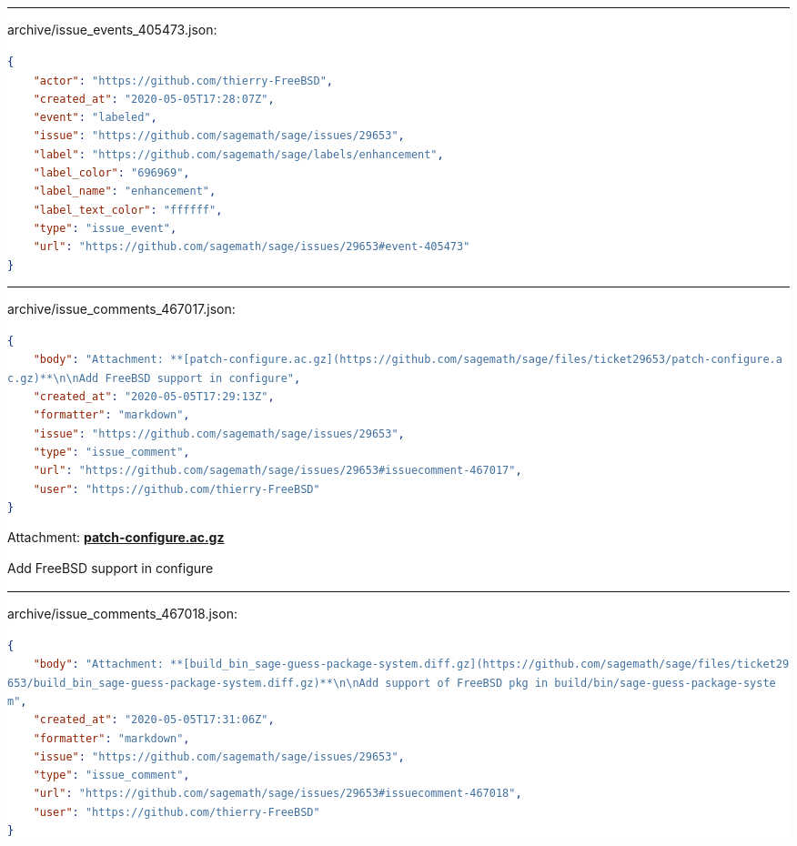 

---

archive/issue_events_405473.json:
```json
{
    "actor": "https://github.com/thierry-FreeBSD",
    "created_at": "2020-05-05T17:28:07Z",
    "event": "labeled",
    "issue": "https://github.com/sagemath/sage/issues/29653",
    "label": "https://github.com/sagemath/sage/labels/enhancement",
    "label_color": "696969",
    "label_name": "enhancement",
    "label_text_color": "ffffff",
    "type": "issue_event",
    "url": "https://github.com/sagemath/sage/issues/29653#event-405473"
}
```



---

archive/issue_comments_467017.json:
```json
{
    "body": "Attachment: **[patch-configure.ac.gz](https://github.com/sagemath/sage/files/ticket29653/patch-configure.ac.gz)**\n\nAdd FreeBSD support in configure",
    "created_at": "2020-05-05T17:29:13Z",
    "formatter": "markdown",
    "issue": "https://github.com/sagemath/sage/issues/29653",
    "type": "issue_comment",
    "url": "https://github.com/sagemath/sage/issues/29653#issuecomment-467017",
    "user": "https://github.com/thierry-FreeBSD"
}
```

Attachment: **[patch-configure.ac.gz](https://github.com/sagemath/sage/files/ticket29653/patch-configure.ac.gz)**

Add FreeBSD support in configure



---

archive/issue_comments_467018.json:
```json
{
    "body": "Attachment: **[build_bin_sage-guess-package-system.diff.gz](https://github.com/sagemath/sage/files/ticket29653/build_bin_sage-guess-package-system.diff.gz)**\n\nAdd support of FreeBSD pkg in build/bin/sage-guess-package-system",
    "created_at": "2020-05-05T17:31:06Z",
    "formatter": "markdown",
    "issue": "https://github.com/sagemath/sage/issues/29653",
    "type": "issue_comment",
    "url": "https://github.com/sagemath/sage/issues/29653#issuecomment-467018",
    "user": "https://github.com/thierry-FreeBSD"
}
```
